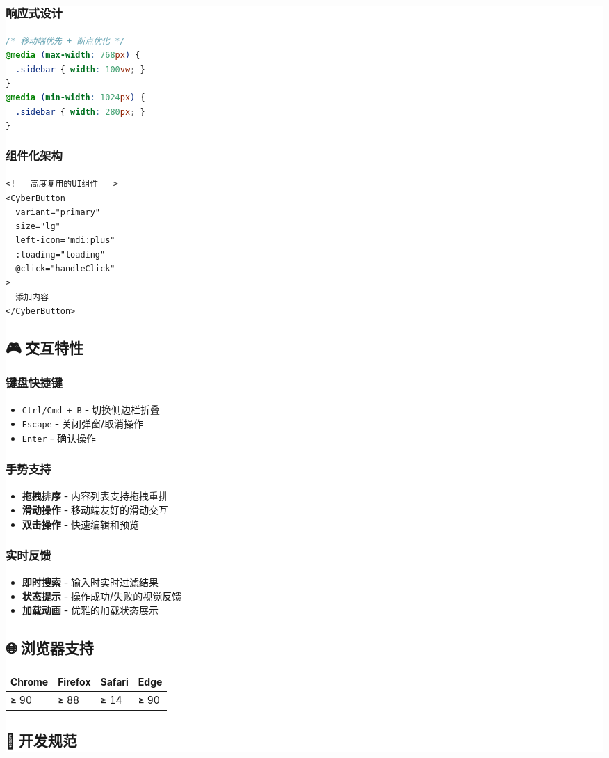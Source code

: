 ### 响应式设计
```css
/* 移动端优先 + 断点优化 */
@media (max-width: 768px) {
  .sidebar { width: 100vw; }
}
@media (min-width: 1024px) {
  .sidebar { width: 280px; }
}
```

### 组件化架构
```vue
<!-- 高度复用的UI组件 -->
<CyberButton 
  variant="primary" 
  size="lg"
  left-icon="mdi:plus"
  :loading="loading"
  @click="handleClick"
>
  添加内容
</CyberButton>
```

## 🎮 交互特性

### 键盘快捷键
- `Ctrl/Cmd + B` - 切换侧边栏折叠
- `Escape` - 关闭弹窗/取消操作
- `Enter` - 确认操作

### 手势支持
- **拖拽排序** - 内容列表支持拖拽重排
- **滑动操作** - 移动端友好的滑动交互
- **双击操作** - 快速编辑和预览

### 实时反馈
- **即时搜索** - 输入时实时过滤结果
- **状态提示** - 操作成功/失败的视觉反馈
- **加载动画** - 优雅的加载状态展示

## 🌐 浏览器支持

| Chrome | Firefox | Safari | Edge |
|--------|---------|--------|------|
| ≥ 90   | ≥ 88    | ≥ 14   | ≥ 90 |

## 🤝 开发规范
